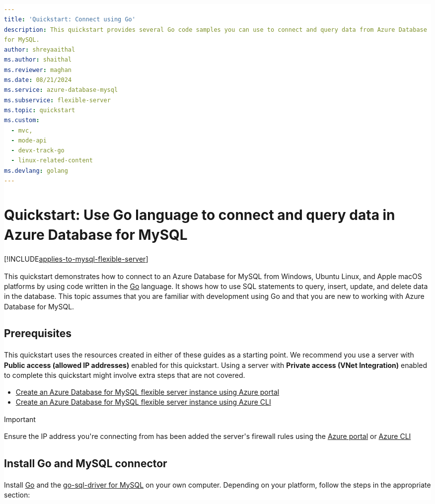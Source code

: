 ```yaml
---
title: 'Quickstart: Connect using Go'
description: This quickstart provides several Go code samples you can use to connect and query data from Azure Database for MySQL.
author: shreyaaithal
ms.author: shaithal
ms.reviewer: maghan
ms.date: 08/21/2024
ms.service: azure-database-mysql
ms.subservice: flexible-server
ms.topic: quickstart
ms.custom: 
  - mvc, 
  - mode-api
  - devx-track-go
  - linux-related-content
ms.devlang: golang
---
```


# Quickstart: Use Go language to connect and query data in Azure Database for MySQL

[!INCLUDE[applies-to-mysql-flexible-server](../includes/applies-to-mysql-flexible-server.md)]

This quickstart demonstrates how to connect to an Azure Database for MySQL from Windows, Ubuntu Linux, and Apple macOS platforms by using code written in the [Go](https://go.dev/) language. It shows how to use SQL statements to query, insert, update, and delete data in the database. This topic assumes that you are familiar with development using Go and that you are new to working with Azure Database for MySQL.

## Prerequisites

This quickstart uses the resources created in either of these guides as a starting point. We recommend you use a server with **Public access (allowed IP addresses)** enabled for this quickstart. Using a server with **Private access (VNet Integration)** enabled to complete this quickstart might involve extra steps that are not covered.

- [Create an Azure Database for MySQL flexible server instance using Azure portal](./quickstart-create-server-portal.md)
- [Create an Azure Database for MySQL flexible server instance using Azure CLI](./quickstart-create-server-cli.md)

> [!IMPORTANT]
> Ensure the IP address you're connecting from has been added the server's firewall rules using the [Azure portal](./how-to-manage-firewall-portal.md) or [Azure CLI](./how-to-manage-firewall-cli.md)

## Install Go and MySQL connector

Install [Go](https://go.dev/doc/install) and the [go-sql-driver for MySQL](https://github.com/go-sql-driver/mysql#installation) on your own computer. Depending on your platform, follow the steps in the appropriate section:
